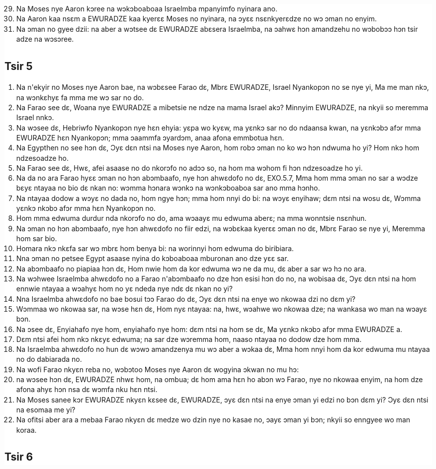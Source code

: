 29. Na Moses nye Aaron kɔree na wɔkɔboaboaa Israelmba mpanyimfo nyinara ano.
30. Na Aaron kaa nsɛm a EWURADZE kaa kyerɛɛ Moses no nyinara, na ɔyɛɛ nsɛnkyerɛdze no wɔ ɔman no enyim.
31. Na ɔman no gyee dzii: na aber a wɔtsee dɛ EWURADZE abɛsera Israelmba, na ɔahwɛ hɔn amandzehu no wɔbobɔɔ hɔn tsir adze na wɔsɔree.

## Tsir 5

1. Na n'ekyir no Moses nye Aaron bae, na wɔbɛsee Farao dɛ, Mbrɛ EWURADZE, Israel Nyankopɔn no se nye yi, Ma me man nkɔ, na wɔnkɛhyɛ fa mma me wɔ sar no do.
2. Na Farao see dɛ, Woana nye EWURADZE a mibetsie ne ndze na mama Israel akɔ? Minnyim EWURADZE, na nkyii so meremma Israel nnkɔ.
3. Na wɔsee dɛ, Hebriwfo Nyankopɔn nye hɛn ehyia: yɛpa wo kyɛw, ma yɛnkɔ sar no do ndaansa kwan, na yɛnkɔbɔ afɔr mma EWURADZE hɛn Nyankopɔn; mma ɔaammfa ɔyardɔm, anaa afona emmbotua hɛn.
4. Na Egypthen no see hɔn dɛ, Ɔyɛ dɛn ntsi na Moses nye Aaron, hom robɔ ɔman no ko wɔ hɔn ndwuma ho yi? Hom nkɔ hom ndzesoadze ho.
5. Na Farao see dɛ, Hwɛ, afei asaase no do nkorɔfo no adɔɔ so, na hom ma wɔhom fi hɔn ndzesoadze ho yi.
6. Na da no ara Farao hyɛɛ ɔman no hɔn abɔmbaafo, nye hɔn ahwɛdofo no dɛ,
EXO.5.7, Mma hom mma ɔman no sar a wɔdze bɛyɛ ntayaa no bio dɛ nkan no: wɔmma hɔnara wɔnkɔ na wɔnkɔboaboa sar ano mma hɔnho.
8. Na ntayaa dodow a wɔyɛ no dada no, hom ngye hɔn; mma hom nnyi do bi: na wɔyɛ enyihaw; dɛm ntsi na wosu dɛ, Wɔmma yɛnkɔ nkɔbɔ afɔr mma hɛn Nyankopɔn no.
9. Hom mma edwuma durdur nda nkorɔfo no do, ama wɔaayɛ mu edwuma aberɛ; na mma wonntsie nsɛnhun.
10. Na ɔman no hɔn abɔmbaafo, nye hɔn ahwɛdofo no fiir edzi, na wɔbɛkaa kyerɛɛ ɔman no dɛ, Mbrɛ Farao se nye yi, Meremma hom sar bio.
11. Homara nkɔ nkɛfa sar wɔ mbrɛ hom benya bi: na worinnyi hom edwuma do biribiara.
12. Nna ɔman no petsee Egypt asaase nyina do kɔboaboaa mburonan ano dze yɛɛ sar.
13. Na abɔmbaafo no piapiaa hɔn dɛ, Hom nwie hom da kor edwuma wɔ ne da mu, dɛ aber a sar wɔ hɔ no ara.
14. Na wɔhwee Israelmba ahwɛdofo no a Farao n'abɔmbaafo no dze hɔn esisi hɔn do no, na wobisaa dɛ, Ɔyɛ dɛn ntsi na hom ennwie ntayaa a wɔahyɛ hom no yɛ ndeda nye ndɛ dɛ nkan no yi?
15. Nna Israelmba ahwɛdofo no bae bosui tɔɔ Farao do dɛ, Ɔyɛ dɛn ntsi na enye wo nkowaa dzi no dɛm yi?
16. Wɔmmaa wo nkowaa sar, na wɔse hɛn dɛ, Hom nyɛ ntayaa: na, hwɛ, wɔahwe wo nkowaa dze; na wankasa wo man na wɔayɛ bɔn.
17. Na ɔsee dɛ, Enyiahafo nye hom, enyiahafo nye hom: dɛm ntsi na hom se dɛ, Ma yɛnkɔ nkɔbɔ afɔr mma EWURADZE a.
18. Dɛm ntsi afei hom nkɔ nkɛyɛ edwuma; na sar dze wɔremma hom, naaso ntayaa no dodow dze hom mma.
19. Na Israelmba ahwɛdofo no hun dɛ wɔwɔ amandzenya mu wɔ aber a wɔkaa dɛ, Mma hom nnyi hom da kor edwuma mu ntayaa no do dabiarada no.
20. Na wofi Farao nkyɛn reba no, wɔbɔtoo Moses nye Aaron dɛ wogyina ɔkwan no mu hɔ:
21. na wɔsee hɔn dɛ, EWURADZE nhwɛ hom, na ombua; dɛ hom ama hɛn ho abɔn wɔ Farao, nye no nkowaa enyim, na hom dze afona ahyɛ hɔn nsa dɛ wɔmfa nku hɛn ntsi.
22. Na Moses sanee kɔr EWURADZE nkyɛn kɛsee dɛ, EWURADZE, ɔyɛ dɛn ntsi na enye ɔman yi edzi no bɔn dɛm yi? Ɔyɛ dɛn ntsi na esomaa me yi?
23. Na ofitsi aber ara a mebaa Farao nkyɛn dɛ medze wo dzin nye no kasae no, ɔayɛ ɔman yi bɔn; nkyii so enngyee wo man koraa.

## Tsir 6
